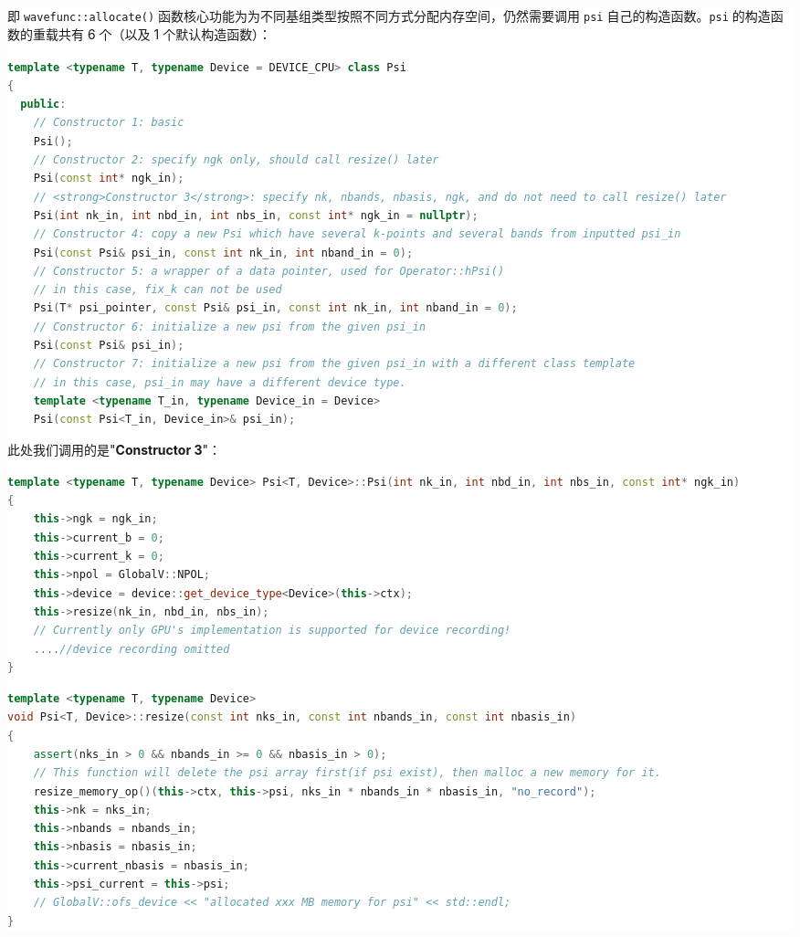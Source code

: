 即 `wavefunc::allocate()` 函数核心功能为为不同基组类型按照不同方式分配内存空间，仍然需要调用 `psi` 自己的构造函数。`psi` 的构造函数的重载共有 6 个（以及 1 个默认构造函数）：

```cpp
template <typename T, typename Device = DEVICE_CPU> class Psi
{
  public:
    // Constructor 1: basic
    Psi();
    // Constructor 2: specify ngk only, should call resize() later
    Psi(const int* ngk_in);
    // <strong>Constructor 3</strong>: specify nk, nbands, nbasis, ngk, and do not need to call resize() later
    Psi(int nk_in, int nbd_in, int nbs_in, const int* ngk_in = nullptr);
    // Constructor 4: copy a new Psi which have several k-points and several bands from inputted psi_in
    Psi(const Psi& psi_in, const int nk_in, int nband_in = 0);
    // Constructor 5: a wrapper of a data pointer, used for Operator::hPsi()
    // in this case, fix_k can not be used
    Psi(T* psi_pointer, const Psi& psi_in, const int nk_in, int nband_in = 0);
    // Constructor 6: initialize a new psi from the given psi_in
    Psi(const Psi& psi_in);
    // Constructor 7: initialize a new psi from the given psi_in with a different class template
    // in this case, psi_in may have a different device type.
    template <typename T_in, typename Device_in = Device>
    Psi(const Psi<T_in, Device_in>& psi_in);
```

此处我们调用的是"<strong>Constructor 3</strong>"：

```cpp
template <typename T, typename Device> Psi<T, Device>::Psi(int nk_in, int nbd_in, int nbs_in, const int* ngk_in)
{
    this->ngk = ngk_in;
    this->current_b = 0;
    this->current_k = 0;
    this->npol = GlobalV::NPOL;
    this->device = device::get_device_type<Device>(this->ctx);
    this->resize(nk_in, nbd_in, nbs_in);
    // Currently only GPU's implementation is supported for device recording!
    ....//device recording omitted
}
```

```cpp
template <typename T, typename Device>
void Psi<T, Device>::resize(const int nks_in, const int nbands_in, const int nbasis_in)
{
    assert(nks_in > 0 && nbands_in >= 0 && nbasis_in > 0);
    // This function will delete the psi array first(if psi exist), then malloc a new memory for it.
    resize_memory_op()(this->ctx, this->psi, nks_in * nbands_in * nbasis_in, "no_record");
    this->nk = nks_in;
    this->nbands = nbands_in;
    this->nbasis = nbasis_in;
    this->current_nbasis = nbasis_in;
    this->psi_current = this->psi;
    // GlobalV::ofs_device << "allocated xxx MB memory for psi" << std::endl;
}
```
